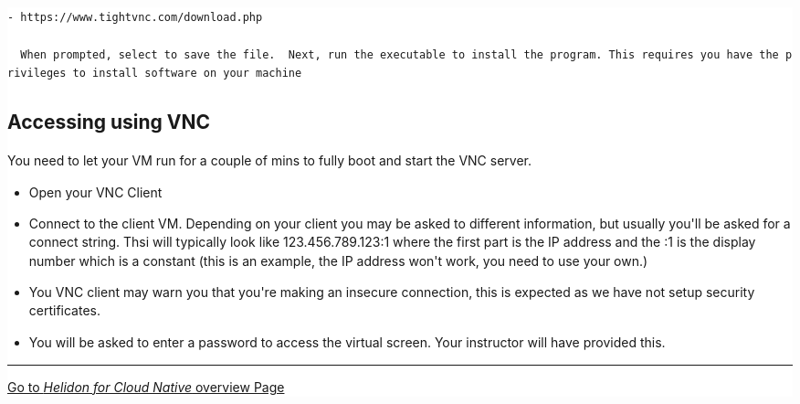     - https://www.tightvnc.com/download.php

      When prompted, select to save the file.  Next, run the executable to install the program. This requires you have the privileges to install software on your machine

## Accessing using VNC
 
You need to let your VM run for a couple of mins to fully boot and start the VNC server.

- Open your VNC Client

- Connect to the client VM. Depending on your client you may be asked to different information, but usually you'll be asked for a connect string. Thsi will typically look like 123.456.789.123:1 where the first part is the IP address and the :1 is the display number which is a constant (this is an example, the IP address won't work, you need to use your own.)

- You VNC client may warn you that you're making an insecure connection, this is expected as we have not setup security certificates.

- You will be asked to enter a password to access the virtual screen. Your instructor will have provided this.
 
 ---


[Go to *Helidon for Cloud Native* overview Page](../Helidon-labs.md)